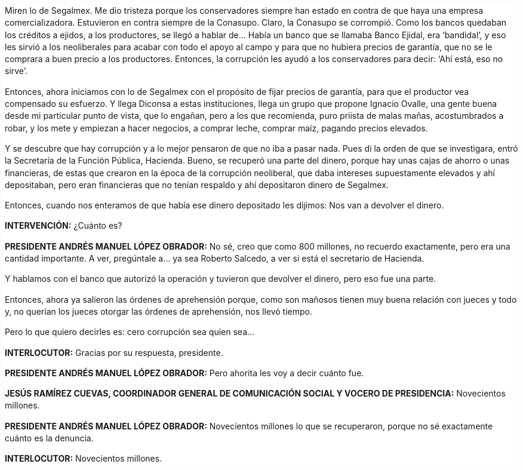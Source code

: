 Miren lo de Segalmex. Me dio tristeza porque los conservadores siempre han
estado en contra de que haya una empresa comercializadora. Estuvieron en
contra siempre de la Conasupo. Claro, la Conasupo se corrompió. Como los
bancos quedaban los créditos a ejidos, a los productores, se llegó a hablar
de… Había un banco que se llamaba Banco Ejidal, era ‘bandidal’, y eso les
sirvió a los neoliberales para acabar con todo el apoyo al campo y para que no
hubiera precios de garantía, que no se le comprara a buen precio a los
productores. Entonces, la corrupción les ayudó a los conservadores para decir:
‘Ahí está, eso no sirve’.

Entonces, ahora iniciamos con lo de Segalmex con el propósito de fijar precios
de garantía, para que el productor vea compensado su esfuerzo. Y llega Diconsa
a estas instituciones, llega un grupo que propone Ignacio Ovalle, una gente
buena desde mi particular punto de vista, que lo engañan, pero a los que
recomienda, puro priista de malas mañas, acostumbrados a robar, y los mete y
empiezan a hacer negocios, a comprar leche, comprar maíz, pagando precios
elevados.

Y se descubre que hay corrupción y a lo mejor pensaron de que no iba a pasar
nada. Pues di la orden de que se investigara, entró la Secretaría de la
Función Pública, Hacienda. Bueno, se recuperó una parte del dinero, porque hay
unas cajas de ahorro o unas financieras, de estas que crearon en la época de
la corrupción neoliberal, que daba intereses supuestamente elevados y ahí
depositaban, pero eran financieras que no tenían respaldo y ahí depositaron
dinero de Segalmex.

Entonces, cuando nos enteramos de que había ese dinero depositado les dijimos:
Nos van a devolver el dinero.

**INTERVENCIÓN:** ¿Cuánto es?

**PRESIDENTE ANDRÉS MANUEL LÓPEZ OBRADOR:** No sé, creo que como 800 millones,
no recuerdo exactamente, pero era una cantidad importante. A ver, pregúntale
a… ya sea Roberto Salcedo, a ver si está el secretario de Hacienda.

Y hablamos con el banco que autorizó la operación y tuvieron que devolver el
dinero, pero eso fue una parte.

Entonces, ahora ya salieron las órdenes de aprehensión porque, como son
mañosos tienen muy buena relación con jueces y todo y, no querían los jueces
otorgar las órdenes de aprehensión, nos llevó tiempo.

Pero lo que quiero decirles es: cero corrupción sea quien sea…

**INTERLOCUTOR:** Gracias por su respuesta, presidente.

**PRESIDENTE ANDRÉS MANUEL LÓPEZ OBRADOR:** Pero ahorita les voy a decir
cuánto fue.

**JESÚS RAMÍREZ CUEVAS, COORDINADOR GENERAL DE COMUNICACIÓN SOCIAL Y VOCERO DE
PRESIDENCIA:** Novecientos millones.

**PRESIDENTE ANDRÉS MANUEL LÓPEZ OBRADOR:** Novecientos millones lo que se
recuperaron, porque no sé exactamente cuánto es la denuncia.

**INTERLOCUTOR:** Novecientos millones.
